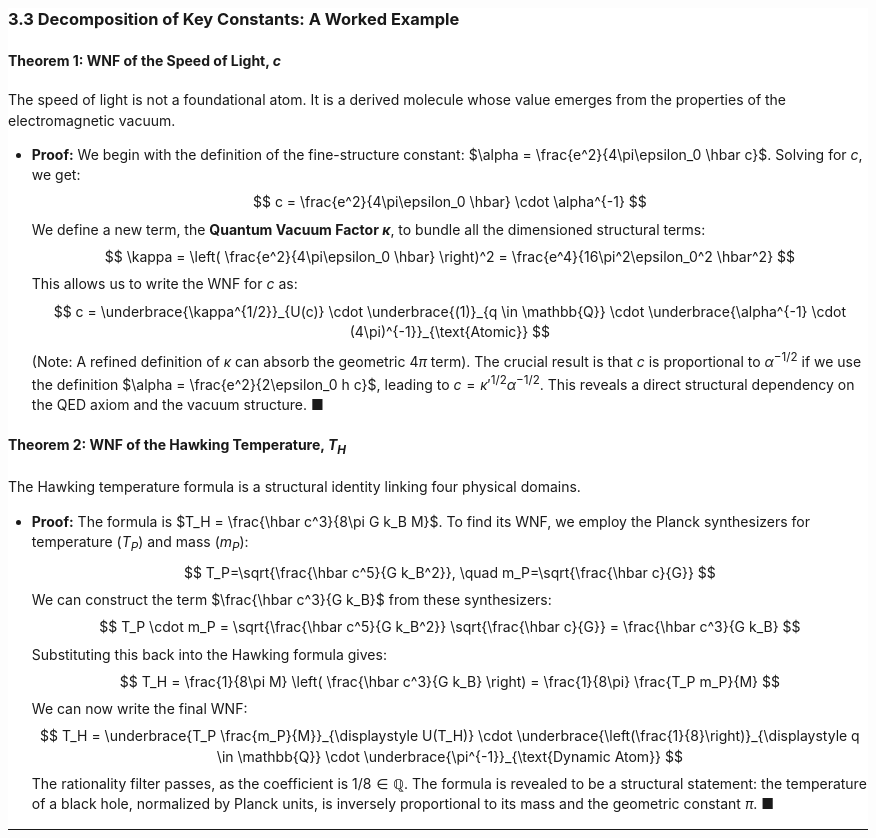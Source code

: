 ### 3.3 Decomposition of Key Constants: A Worked Example

#### Theorem 1: WNF of the Speed of Light, $c$
The speed of light is not a foundational atom. It is a derived molecule whose value emerges from the properties of the electromagnetic vacuum.
*   **Proof:** We begin with the definition of the fine-structure constant: $\alpha = \frac{e^2}{4\pi\epsilon_0 \hbar c}$. Solving for $c$, we get:
    $$
    c = \frac{e^2}{4\pi\epsilon_0 \hbar} \cdot \alpha^{-1}
    $$
    We define a new term, the **Quantum Vacuum Factor $\kappa$**, to bundle all the dimensioned structural terms:
    $$
    \kappa = \left( \frac{e^2}{4\pi\epsilon_0 \hbar} \right)^2 = \frac{e^4}{16\pi^2\epsilon_0^2 \hbar^2}
    $$
    This allows us to write the WNF for $c$ as:
    $$
    c = \underbrace{\kappa^{1/2}}_{U(c)} \cdot \underbrace{(1)}_{q \in \mathbb{Q}} \cdot \underbrace{\alpha^{-1} \cdot (4\pi)^{-1}}_{\text{Atomic}}
    $$
    (Note: A refined definition of $\kappa$ can absorb the geometric $4\pi$ term). The crucial result is that $c$ is proportional to $\alpha^{-1/2}$ if we use the definition $\alpha = \frac{e^2}{2\epsilon_0 h c}$, leading to $c = \kappa'^{1/2} \alpha^{-1/2}$. This reveals a direct structural dependency on the QED axiom and the vacuum structure. ■

#### Theorem 2: WNF of the Hawking Temperature, $T_H$
The Hawking temperature formula is a structural identity linking four physical domains.
*   **Proof:** The formula is $T_H = \frac{\hbar c^3}{8\pi G k_B M}$. To find its WNF, we employ the Planck synthesizers for temperature ($T_P$) and mass ($m_P$):
    $$
    T_P=\sqrt{\frac{\hbar c^5}{G k_B^2}}, \quad m_P=\sqrt{\frac{\hbar c}{G}}
    $$
    We can construct the term $\frac{\hbar c^3}{G k_B}$ from these synthesizers:
    $$
    T_P \cdot m_P = \sqrt{\frac{\hbar c^5}{G k_B^2}} \sqrt{\frac{\hbar c}{G}} = \frac{\hbar c^3}{G k_B}
    $$
    Substituting this back into the Hawking formula gives:
    $$
    T_H = \frac{1}{8\pi M} \left( \frac{\hbar c^3}{G k_B} \right) = \frac{1}{8\pi} \frac{T_P m_P}{M}
    $$
    We can now write the final WNF:
    $$
    T_H = \underbrace{T_P \frac{m_P}{M}}_{\displaystyle U(T_H)} \cdot \underbrace{\left(\frac{1}{8}\right)}_{\displaystyle q \in \mathbb{Q}} \cdot \underbrace{\pi^{-1}}_{\text{Dynamic Atom}}
    $$
    The rationality filter passes, as the coefficient is $1/8 \in \mathbb{Q}$. The formula is revealed to be a structural statement: the temperature of a black hole, normalized by Planck units, is inversely proportional to its mass and the geometric constant $\pi$. ■

---

